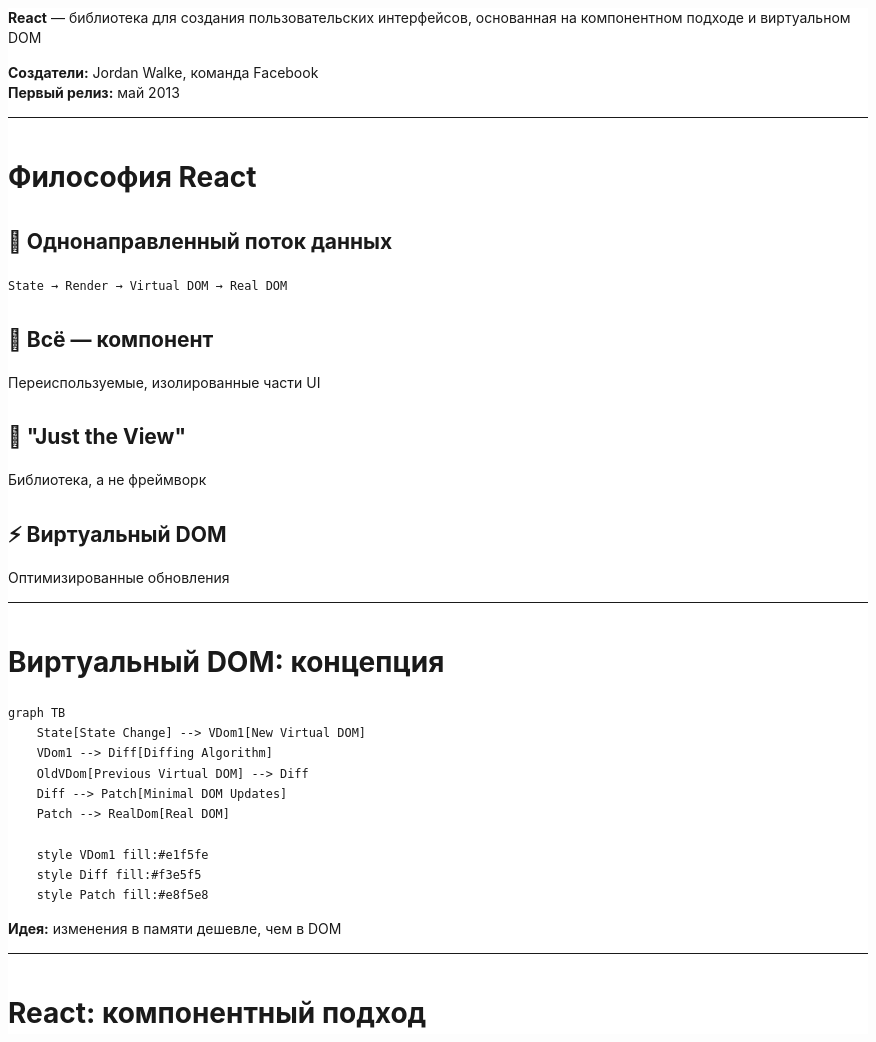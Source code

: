 <div class="definition-box">

**React** — библиотека для создания пользовательских интерфейсов, основанная на компонентном подходе и виртуальном DOM

</div>

**Создатели:** Jordan Walke, команда Facebook  
**Первый релиз:** май 2013

---

# Философия React

## 🔄 Однонаправленный поток данных
```
State → Render → Virtual DOM → Real DOM
```

## 🧩 Всё — компонент
Переиспользуемые, изолированные части UI

## 🎯 "Just the View"
Библиотека, а не фреймворк

## ⚡ Виртуальный DOM
Оптимизированные обновления

---

# Виртуальный DOM: концепция

```mermaid
graph TB
    State[State Change] --> VDom1[New Virtual DOM]
    VDom1 --> Diff[Diffing Algorithm]
    OldVDom[Previous Virtual DOM] --> Diff
    Diff --> Patch[Minimal DOM Updates]
    Patch --> RealDom[Real DOM]
    
    style VDom1 fill:#e1f5fe
    style Diff fill:#f3e5f5
    style Patch fill:#e8f5e8
```

**Идея:** изменения в памяти дешевле, чем в DOM

---

# React: компонентный подход
